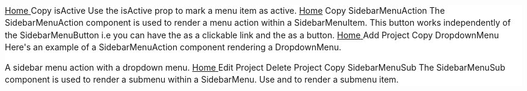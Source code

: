 <SidebarMenuButton asChild>
  <a href="#">
    <Home />
    <span>Home</span>
  </a>
</SidebarMenuButton>
Copy
isActive
Use the isActive prop to mark a menu item as active.
<SidebarMenuButton asChild isActive>
  <a href="#">Home</a>
</SidebarMenuButton>
Copy
SidebarMenuAction
The SidebarMenuAction component is used to render a menu action within a SidebarMenuItem.
This button works independently of the SidebarMenuButton i.e you can have the <SidebarMenuButton /> as a clickable link and the <SidebarMenuAction /> as a button.
<SidebarMenuItem>
  <SidebarMenuButton asChild>
    <a href="#">
      <Home />
      <span>Home</span>
    </a>
  </SidebarMenuButton>
  <SidebarMenuAction>
    <Plus /> <span className="sr-only">Add Project</span>
  </SidebarMenuAction>
</SidebarMenuItem>
Copy
DropdownMenu
Here's an example of a SidebarMenuAction component rendering a DropdownMenu.

A sidebar menu action with a dropdown menu.
<SidebarMenuItem>
  <SidebarMenuButton asChild>
    <a href="#">
      <Home />
      <span>Home</span>
    </a>
  </SidebarMenuButton>
  <DropdownMenu>
    <DropdownMenuTrigger asChild>
      <SidebarMenuAction>
        <MoreHorizontal />
      </SidebarMenuAction>
    </DropdownMenuTrigger>
    <DropdownMenuContent side="right" align="start">
      <DropdownMenuItem>
        <span>Edit Project</span>
      </DropdownMenuItem>
      <DropdownMenuItem>
        <span>Delete Project</span>
      </DropdownMenuItem>
    </DropdownMenuContent>
  </DropdownMenu>
</SidebarMenuItem>
Copy
SidebarMenuSub
The SidebarMenuSub component is used to render a submenu within a SidebarMenu.
Use <SidebarMenuSubItem /> and <SidebarMenuSubButton /> to render a submenu item.
